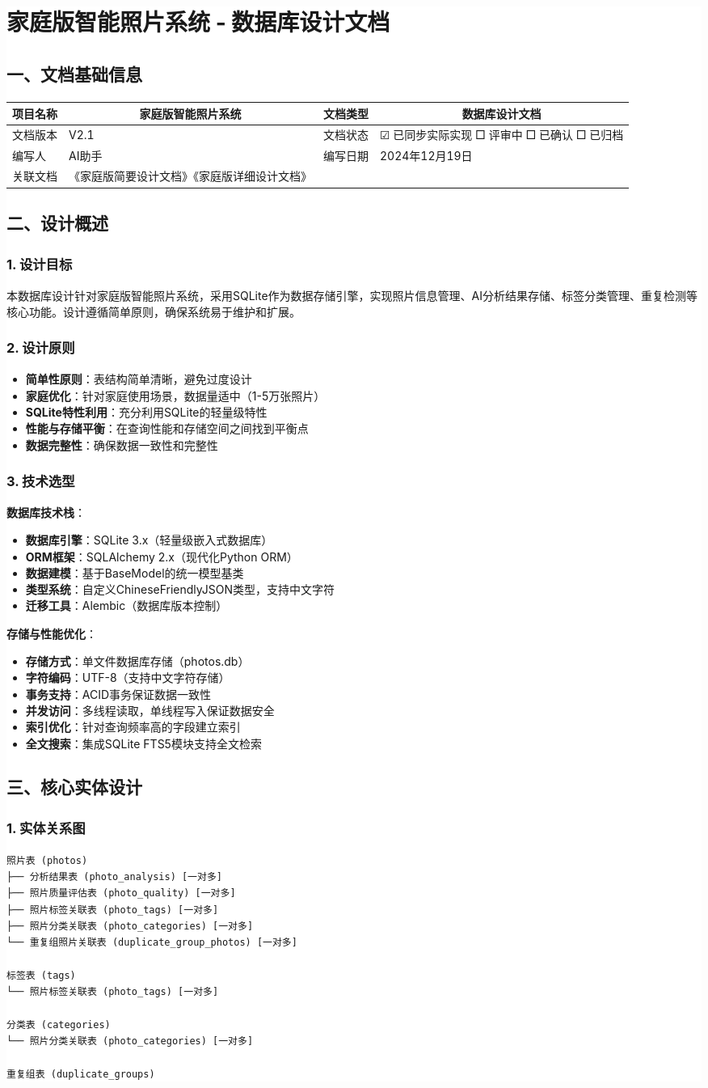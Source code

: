 # 家庭版智能照片系统 - 数据库设计文档

## 一、文档基础信息

| 项目名称 | 家庭版智能照片系统                | 文档类型 | 数据库设计文档                     |
| -------- | ----------------------------------------- | -------- | --------------------------------- |
| 文档版本 | V2.1                                      | 文档状态 | ☑ 已同步实际实现 □ 评审中 □ 已确认 □ 已归档 |
| 编写人   | AI助手                                    | 编写日期 | 2024年12月19日                    |
| 关联文档 | 《家庭版简要设计文档》《家庭版详细设计文档》 |          |                           |

## 二、设计概述

### 1. 设计目标

本数据库设计针对家庭版智能照片系统，采用SQLite作为数据存储引擎，实现照片信息管理、AI分析结果存储、标签分类管理、重复检测等核心功能。设计遵循简单原则，确保系统易于维护和扩展。

### 2. 设计原则

- **简单性原则**：表结构简单清晰，避免过度设计
- **家庭优化**：针对家庭使用场景，数据量适中（1-5万张照片）
- **SQLite特性利用**：充分利用SQLite的轻量级特性
- **性能与存储平衡**：在查询性能和存储空间之间找到平衡点
- **数据完整性**：确保数据一致性和完整性

### 3. 技术选型

**数据库技术栈**：
- **数据库引擎**：SQLite 3.x（轻量级嵌入式数据库）
- **ORM框架**：SQLAlchemy 2.x（现代化Python ORM）
- **数据建模**：基于BaseModel的统一模型基类
- **类型系统**：自定义ChineseFriendlyJSON类型，支持中文字符
- **迁移工具**：Alembic（数据库版本控制）

**存储与性能优化**：
- **存储方式**：单文件数据库存储（photos.db）
- **字符编码**：UTF-8（支持中文字符存储）
- **事务支持**：ACID事务保证数据一致性
- **并发访问**：多线程读取，单线程写入保证数据安全
- **索引优化**：针对查询频率高的字段建立索引
- **全文搜索**：集成SQLite FTS5模块支持全文检索

## 三、核心实体设计

### 1. 实体关系图

```
照片表 (photos)
├── 分析结果表 (photo_analysis) [一对多]
├── 照片质量评估表 (photo_quality) [一对多]
├── 照片标签关联表 (photo_tags) [一对多]
├── 照片分类关联表 (photo_categories) [一对多]
└── 重复组照片关联表 (duplicate_group_photos) [一对多]

标签表 (tags)
└── 照片标签关联表 (photo_tags) [一对多]

分类表 (categories)
└── 照片分类关联表 (photo_categories) [一对多]

重复组表 (duplicate_groups)
```